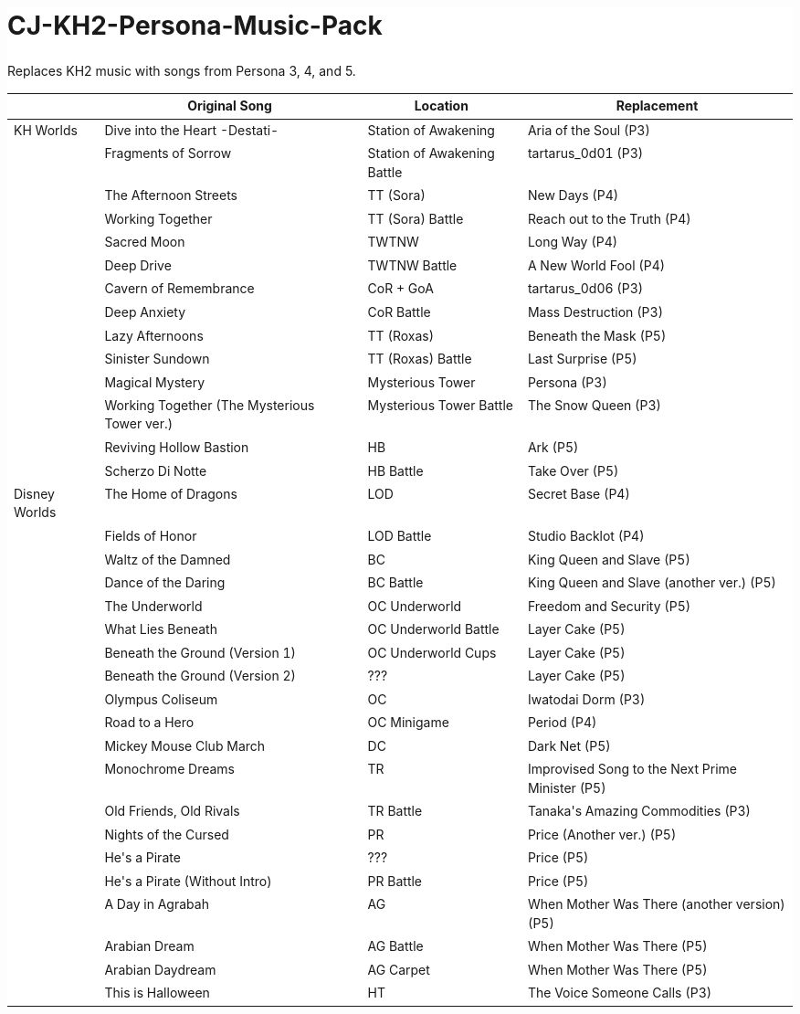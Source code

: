 # CJ-KH2-Persona-Music-Pack
 Replaces KH2 music with songs from Persona 3, 4, and 5.
 
|               | Original Song                                     | Location                                 | Replacement                                     |
|---------------|---------------------------------------------------|------------------------------------------|-------------------------------------------------|
| KH Worlds     | Dive into the Heart -Destati-                     | Station of Awakening                     | Aria of the Soul (P3)                           |
|               | Fragments of Sorrow                               | Station of Awakening Battle              | tartarus_0d01 (P3)                              |
|               | The Afternoon Streets                             | TT (Sora)                                | New Days (P4)                                   |
|               | Working Together                                  | TT (Sora) Battle                         | Reach out to the Truth (P4)                     |
|               | Sacred Moon                                       | TWTNW                                    | Long Way (P4)                                   |
|               | Deep Drive                                        | TWTNW Battle                             | A New World Fool (P4)                           |
|               | Cavern of Remembrance                             | CoR + GoA                                | tartarus_0d06 (P3)                              |
|               | Deep Anxiety                                      | CoR Battle                               | Mass Destruction (P3)                           |
|               | Lazy Afternoons                                   | TT (Roxas)                               | Beneath the Mask (P5)                           |
|               | Sinister Sundown                                  | TT (Roxas) Battle                        | Last Surprise (P5)                              |
|               | Magical Mystery                                   | Mysterious Tower                         | Persona (P3)                                    |
|               | Working Together (The Mysterious Tower ver.)      | Mysterious Tower Battle                  | The Snow Queen (P3)                             |
|               | Reviving Hollow Bastion                           | HB                                       | Ark (P5)                                        |
|               | Scherzo Di Notte                                  | HB Battle                                | Take Over (P5)                                  |
| Disney Worlds | The Home of Dragons                               | LOD                                      | Secret Base (P4)                                |
|               | Fields of Honor                                   | LOD Battle                               | Studio Backlot (P4)                             |
|               | Waltz of the Damned                               | BC                                       | King Queen and Slave (P5)                       |
|               | Dance of the Daring                               | BC Battle                                | King Queen and Slave (another ver.) (P5)        |
|               | The Underworld                                    | OC Underworld                            | Freedom and Security (P5)                       |
|               | What Lies Beneath                                 | OC Underworld Battle                     | Layer Cake (P5)                                 |
|               | Beneath the Ground (Version 1)                    | OC Underworld Cups                       | Layer Cake (P5)                                 |
|               | Beneath the Ground (Version 2)                    | ???                                      | Layer Cake (P5)                                 |
|               | Olympus Coliseum                                  | OC                                       | Iwatodai Dorm (P3)                              |
|               | Road to a Hero                                    | OC Minigame                              | Period (P4)                                     |
|               | Mickey Mouse Club March                           | DC                                       | Dark Net (P5)                                   |
|               | Monochrome Dreams                                 | TR                                       | Improvised Song to the Next Prime Minister (P5) |
|               | Old Friends, Old Rivals                           | TR Battle                                | Tanaka's Amazing Commodities (P3)               |
|               | Nights of the Cursed                              | PR                                       | Price (Another ver.) (P5)                       |
|               | He's a Pirate                                     | ???                                      | Price (P5)                                      |
|               | He's a Pirate (Without Intro)                     | PR Battle                                | Price (P5)                                      |
|               | A Day in Agrabah                                  | AG                                       | When Mother Was There (another version) (P5)    |
|               | Arabian Dream                                     | AG Battle                                | When Mother Was There (P5)                      |
|               | Arabian Daydream                                  | AG Carpet                                | When Mother Was There (P5)                      |
|               | This is Halloween                                 | HT                                       | The Voice Someone Calls (P3)                    |